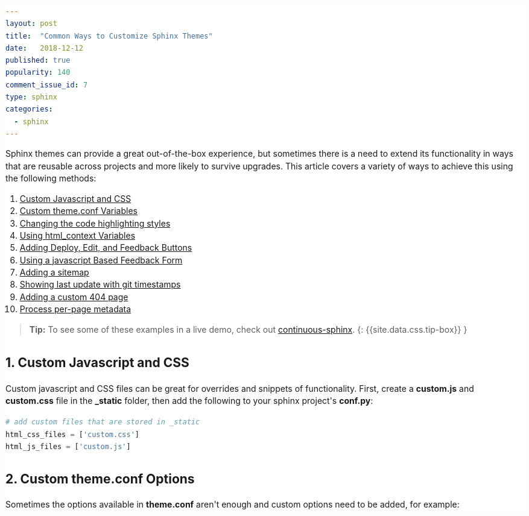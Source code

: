 ```yaml
---
layout: post
title:  "Common Ways to Customize Sphinx Themes"
date:   2018-12-12
published: true
popularity: 140
comment_issue_id: 7
type: sphinx
categories:
  - sphinx
---
```


Sphinx themes can provide a great out-of-the-box experience, but sometimes there
is a need to extend its functionality in ways that are reusable across projects
and more likely to survive upgrades. This article covers a variety of ways to
achieve this using the following methods:

1. [Custom Javascript and CSS](#custom-javascript-and-css)
2. [Custom theme.conf Variables](#custom-theme-conf-variables)
3. [Changing the code highlighting styles](#changing-the-code-highlighting-styles)
4. [Using html_context Variables](#using-html-context-variables)
5. [Adding Deploy, Edit, and Feedback Buttons](#adding-deploy-edit-and-feedback-buttons)
6. [Using a javascript Based Feedback Form](#using-a-javascript-based-feedback-form)
7. [Adding a sitemap](#adding-a-sitemap)
8. [Showing last update with git timestamps](#showing-last-update-with-git-timestamps)
9. [Adding a custom 404 page](#adding-a-custom-404-page)
10. [Process per-page metadata](#process-per-page-metadata)

> **Tip:** To see some of these examples in a live demo, check out
> [continuous-sphinx](https://github.com/jdillard/continuous-sphinx).
{: {{site.data.css.tip-box}} }

## <a name="custom-javascript-and-css"></a>1. Custom Javascript and CSS

Custom javascript and CSS files can be great for overrides and snippets of
functionality. First, create a **custom.js** and **custom.css** file in the
**_static** folder, then add the following to your sphinx project's **conf.py**:

```python
# add custom files that are stored in _static
html_css_files = ['custom.css']
html_js_files = ['custom.js']
```

## <a name="custom-theme-conf-variables"></a>2. Custom theme.conf Options

Sometimes the options available in **theme.conf** aren't enough and custom
options need to be added, for example:
